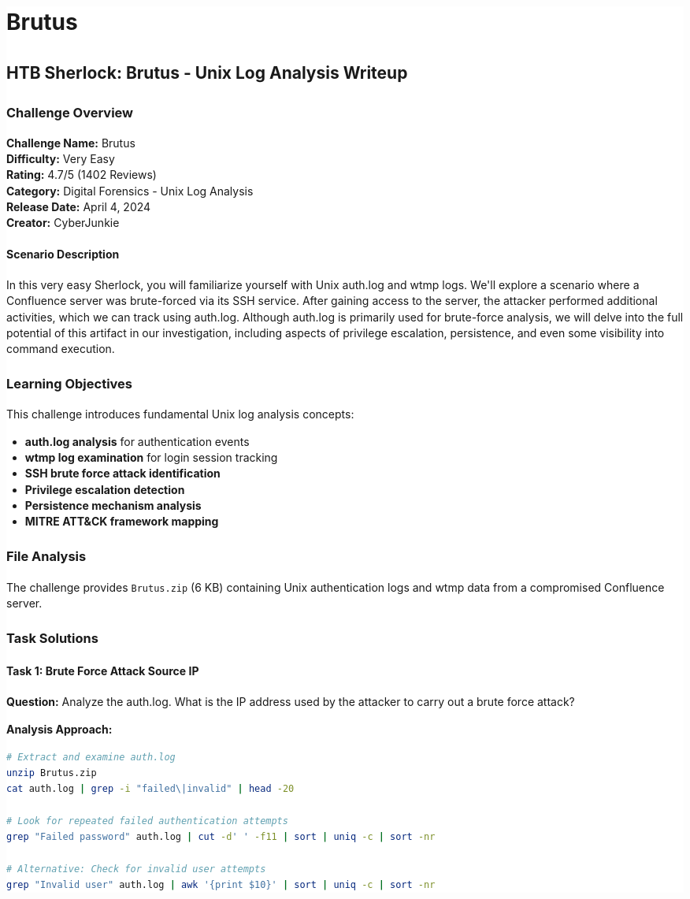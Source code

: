 # Brutus

## HTB Sherlock: Brutus - Unix Log Analysis Writeup

### Challenge Overview

**Challenge Name:** Brutus\
**Difficulty:** Very Easy\
**Rating:** 4.7/5 (1402 Reviews)\
**Category:** Digital Forensics - Unix Log Analysis\
**Release Date:** April 4, 2024\
**Creator:** CyberJunkie

#### Scenario Description

In this very easy Sherlock, you will familiarize yourself with Unix auth.log and wtmp logs. We'll explore a scenario where a Confluence server was brute-forced via its SSH service. After gaining access to the server, the attacker performed additional activities, which we can track using auth.log. Although auth.log is primarily used for brute-force analysis, we will delve into the full potential of this artifact in our investigation, including aspects of privilege escalation, persistence, and even some visibility into command execution.

### Learning Objectives

This challenge introduces fundamental Unix log analysis concepts:

* **auth.log analysis** for authentication events
* **wtmp log examination** for login session tracking
* **SSH brute force attack identification**
* **Privilege escalation detection**
* **Persistence mechanism analysis**
* **MITRE ATT\&CK framework mapping**

### File Analysis

The challenge provides `Brutus.zip` (6 KB) containing Unix authentication logs and wtmp data from a compromised Confluence server.

### Task Solutions

#### Task 1: Brute Force Attack Source IP

**Question:** Analyze the auth.log. What is the IP address used by the attacker to carry out a brute force attack?

**Analysis Approach:**

```bash
# Extract and examine auth.log
unzip Brutus.zip
cat auth.log | grep -i "failed\|invalid" | head -20

# Look for repeated failed authentication attempts
grep "Failed password" auth.log | cut -d' ' -f11 | sort | uniq -c | sort -nr

# Alternative: Check for invalid user attempts
grep "Invalid user" auth.log | awk '{print $10}' | sort | uniq -c | sort -nr
```
